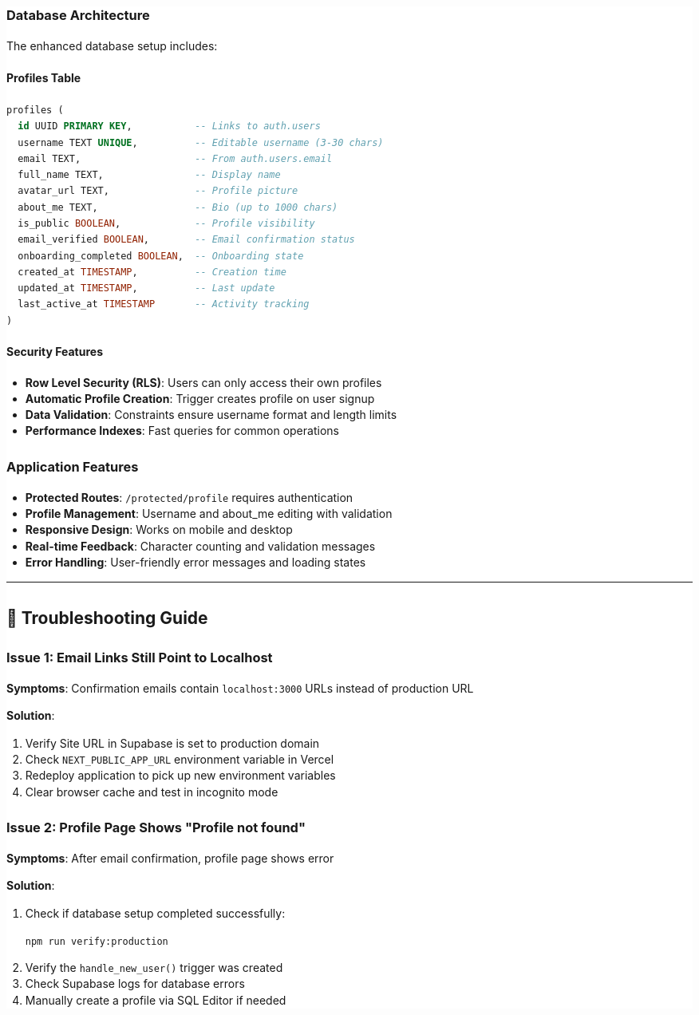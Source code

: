 ### Database Architecture
The enhanced database setup includes:

#### Profiles Table
```sql
profiles (
  id UUID PRIMARY KEY,           -- Links to auth.users
  username TEXT UNIQUE,          -- Editable username (3-30 chars)
  email TEXT,                    -- From auth.users.email
  full_name TEXT,                -- Display name
  avatar_url TEXT,               -- Profile picture
  about_me TEXT,                 -- Bio (up to 1000 chars)
  is_public BOOLEAN,             -- Profile visibility
  email_verified BOOLEAN,        -- Email confirmation status
  onboarding_completed BOOLEAN,  -- Onboarding state
  created_at TIMESTAMP,          -- Creation time
  updated_at TIMESTAMP,          -- Last update
  last_active_at TIMESTAMP       -- Activity tracking
)
```

#### Security Features
- **Row Level Security (RLS)**: Users can only access their own profiles
- **Automatic Profile Creation**: Trigger creates profile on user signup
- **Data Validation**: Constraints ensure username format and length limits
- **Performance Indexes**: Fast queries for common operations

### Application Features
- **Protected Routes**: `/protected/profile` requires authentication
- **Profile Management**: Username and about_me editing with validation
- **Responsive Design**: Works on mobile and desktop
- **Real-time Feedback**: Character counting and validation messages
- **Error Handling**: User-friendly error messages and loading states

---

## 🚨 Troubleshooting Guide

### Issue 1: Email Links Still Point to Localhost
**Symptoms**: Confirmation emails contain `localhost:3000` URLs instead of production URL

**Solution**:
1. Verify Site URL in Supabase is set to production domain
2. Check `NEXT_PUBLIC_APP_URL` environment variable in Vercel
3. Redeploy application to pick up new environment variables
4. Clear browser cache and test in incognito mode

### Issue 2: Profile Page Shows "Profile not found"
**Symptoms**: After email confirmation, profile page shows error

**Solution**:
1. Check if database setup completed successfully:
   ```bash
   npm run verify:production
   ```
2. Verify the `handle_new_user()` trigger was created
3. Check Supabase logs for database errors
4. Manually create a profile via SQL Editor if needed
